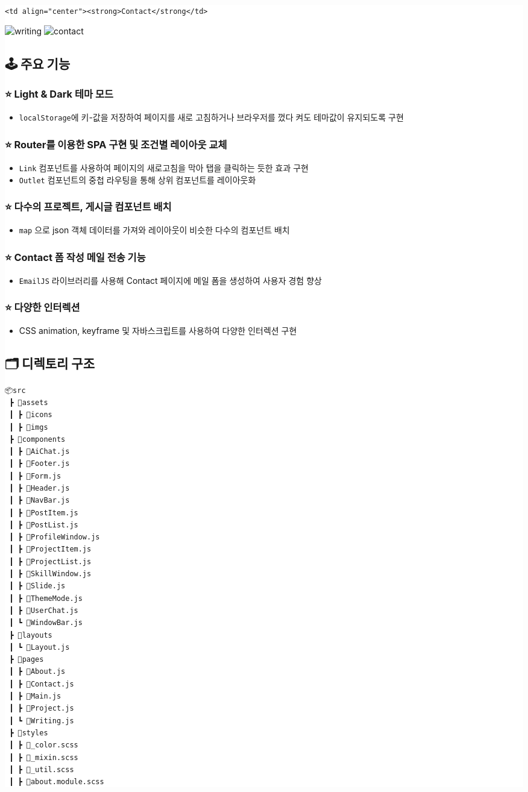     <td align="center"><strong>Contact</strong</td>
  </tr>
  <tr>
    <td><img width="1186" alt="writing" src="https://github.com/likeyeon/Portfolio/assets/94125863/b0f580ec-cc21-4a01-a2dc-9918a6148814">
</td>
    <td><img width="1181" alt="contact" src="https://github.com/likeyeon/Portfolio/assets/94125863/54812fb0-376a-4c3f-b9bc-835cd2b85873">
</td>
  </tr>
</table>

## 🕹 주요 기능
### ⭐️ Light & Dark 테마 모드
- `localStorage`에 키-값을 저장하여 페이지를 새로 고침하거나 브라우저를 껐다 켜도 테마값이 유지되도록 구현
### ⭐️ Router를 이용한 SPA 구현 및 조건별 레이아웃 교체
- `Link` 컴포넌트를 사용하여 페이지의 새로고침을 막아 탭을 클릭하는 듯한 효과 구현
- `Outlet` 컴포넌트의 중첩 라우팅을 통해 상위 컴포넌트를 레이아웃화
### ⭐️ 다수의 프로젝트, 게시글 컴포넌트 배치
- `map` 으로 json 객체 데이터를 가져와 레이아웃이 비슷한 다수의 컴포넌트 배치
### ⭐️ Contact 폼 작성 메일 전송 기능
- `EmailJS` 라이브러리를 사용해 Contact 페이지에 메일 폼을 생성하여 사용자 경험 향상
### ⭐️ 다양한 인터렉션
- CSS animation, keyframe 및 자바스크립트를 사용하여 다양한 인터렉션 구현

## 🗂 디렉토리 구조
```
📦src
 ┣ 📂assets
 ┃ ┣ 📂icons
 ┃ ┣ 📂imgs
 ┣ 📂components
 ┃ ┣ 📜AiChat.js
 ┃ ┣ 📜Footer.js
 ┃ ┣ 📜Form.js
 ┃ ┣ 📜Header.js
 ┃ ┣ 📜NavBar.js
 ┃ ┣ 📜PostItem.js
 ┃ ┣ 📜PostList.js
 ┃ ┣ 📜ProfileWindow.js
 ┃ ┣ 📜ProjectItem.js
 ┃ ┣ 📜ProjectList.js
 ┃ ┣ 📜SkillWindow.js
 ┃ ┣ 📜Slide.js
 ┃ ┣ 📜ThemeMode.js
 ┃ ┣ 📜UserChat.js
 ┃ ┗ 📜WindowBar.js
 ┣ 📂layouts
 ┃ ┗ 📜Layout.js
 ┣ 📂pages
 ┃ ┣ 📜About.js
 ┃ ┣ 📜Contact.js
 ┃ ┣ 📜Main.js
 ┃ ┣ 📜Project.js
 ┃ ┗ 📜Writing.js
 ┣ 📂styles
 ┃ ┣ 📜_color.scss
 ┃ ┣ 📜_mixin.scss
 ┃ ┣ 📜_util.scss
 ┃ ┣ 📜about.module.scss
```